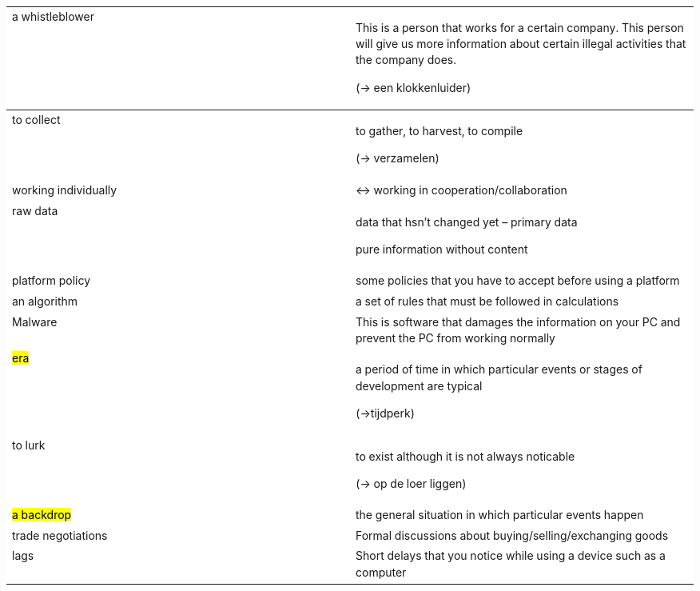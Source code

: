 <table>
<colgroup>
<col style="width: 50%" />
<col style="width: 50%" />
</colgroup>
<tr>
<td>a whistleblower</td>
<td><p>This is a person that works for a certain company. This person
will give us more information about certain illegal activities that the
company does.</p>
<p>(-&gt; een klokkenluider)</p></td>
</tr>
<tbody>
<tr class="odd">
<td>to collect</td>
<td><p>to gather, to harvest, to compile</p>
<p>(-&gt; verzamelen)</p></td>
</tr>
<tr class="even">
<td>working individually</td>
<td>&lt;-&gt; working in cooperation/collaboration</td>
</tr>
<tr class="odd">
<td>raw data</td>
<td><p>data that hsn’t changed yet – primary data</p>
<p>pure information without content</p></td>
</tr>
<tr class="even">
<td>platform policy</td>
<td>some policies that you have to accept before using a platform</td>
</tr>
<tr class="odd">
<td>an algorithm</td>
<td>a set of rules that must be followed in calculations</td>
</tr>
<tr class="even">
<td>Malware</td>
<td>This is software that damages the information on your PC and prevent
the PC from working normally</td>
</tr>
<tr class="odd">
<td><mark>era</mark></td>
<td><p>a period of time in which particular events or stages of
development are typical</p>
<p>(-&gt;tijdperk)</p></td>
</tr>
<tr class="even">
<td>to lurk</td>
<td><p>to exist although it is not always noticable</p>
<p>(-&gt; op de loer liggen)</p></td>
</tr>
<tr class="odd">
<td><mark>a backdrop</mark></td>
<td>the general situation in which particular events happen</td>
</tr>
<tr class="even">
<td>trade negotiations</td>
<td>Formal discussions about buying/selling/exchanging goods</td>
</tr>
<tr class="odd">
<td>lags</td>
<td>Short delays that you notice while using a device such as a
computer</td>
</tr>